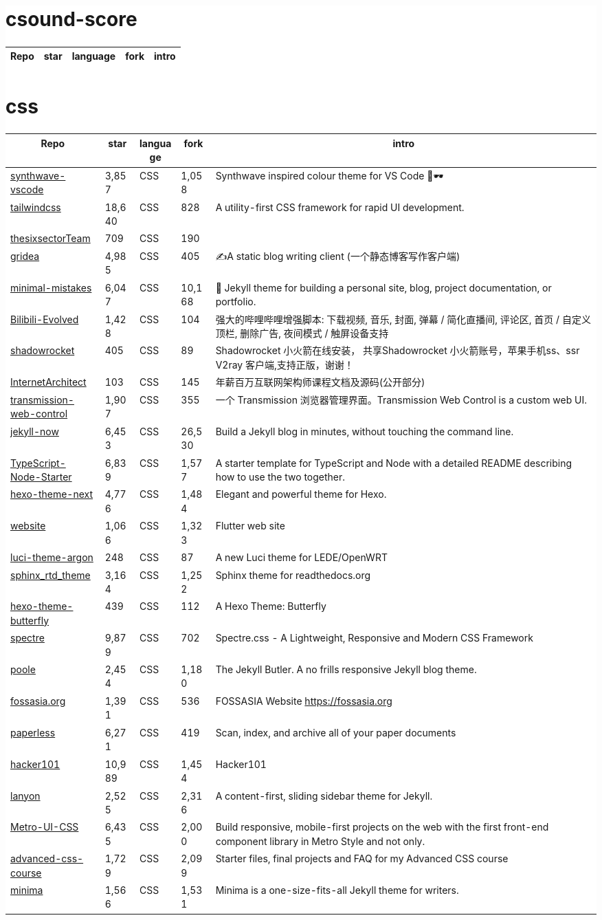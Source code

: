 # csound-score

Repo|star|language|fork|intro
-|-|-|-|-



# css

Repo|star|language|fork|intro
-|-|-|-|-
[synthwave-vscode](https://github.com/robb0wen/synthwave-vscode)|3,857|CSS|1,058|Synthwave inspired colour theme for VS Code 🌅🕶
[tailwindcss](https://github.com/tailwindcss/tailwindcss)|18,640|CSS|828|A utility-first CSS framework for rapid UI development.
[thesixsectorTeam](https://github.com/canxin0523/thesixsectorTeam)|709|CSS|190|
[gridea](https://github.com/getgridea/gridea)|4,985|CSS|405|✍️A static blog writing client (一个静态博客写作客户端)
[minimal-mistakes](https://github.com/mmistakes/minimal-mistakes)|6,047|CSS|10,168|📐 Jekyll theme for building a personal site, blog, project documentation, or portfolio.
[Bilibili-Evolved](https://github.com/the1812/Bilibili-Evolved)|1,428|CSS|104|强大的哔哩哔哩增强脚本: 下载视频, 音乐, 封面, 弹幕 / 简化直播间, 评论区, 首页 / 自定义顶栏, 删除广告, 夜间模式 / 触屏设备支持
[shadowrocket](https://github.com/v2ss/shadowrocket)|405|CSS|89|Shadowrocket 小火箭在线安装， 共享Shadowrocket 小火箭账号，苹果手机ss、ssr V2ray 客户端,支持正版，谢谢！
[InternetArchitect](https://github.com/bjmashibing/InternetArchitect)|103|CSS|145|年薪百万互联网架构师课程文档及源码(公开部分)
[transmission-web-control](https://github.com/ronggang/transmission-web-control)|1,907|CSS|355|一个 Transmission 浏览器管理界面。Transmission Web Control is a custom web UI.
[jekyll-now](https://github.com/barryclark/jekyll-now)|6,453|CSS|26,530|Build a Jekyll blog in minutes, without touching the command line.
[TypeScript-Node-Starter](https://github.com/microsoft/TypeScript-Node-Starter)|6,839|CSS|1,577|A starter template for TypeScript and Node with a detailed README describing how to use the two together.
[hexo-theme-next](https://github.com/theme-next/hexo-theme-next)|4,776|CSS|1,484|Elegant and powerful theme for Hexo.
[website](https://github.com/flutter/website)|1,066|CSS|1,323|Flutter web site
[luci-theme-argon](https://github.com/jerrykuku/luci-theme-argon)|248|CSS|87|A new Luci theme for LEDE/OpenWRT
[sphinx_rtd_theme](https://github.com/readthedocs/sphinx_rtd_theme)|3,164|CSS|1,252|Sphinx theme for readthedocs.org
[hexo-theme-butterfly](https://github.com/jerryc127/hexo-theme-butterfly)|439|CSS|112|A Hexo Theme: Butterfly
[spectre](https://github.com/picturepan2/spectre)|9,879|CSS|702|Spectre.css - A Lightweight, Responsive and Modern CSS Framework
[poole](https://github.com/poole/poole)|2,454|CSS|1,180|The Jekyll Butler. A no frills responsive Jekyll blog theme.
[fossasia.org](https://github.com/fossasia/fossasia.org)|1,391|CSS|536|FOSSASIA Website https://fossasia.org
[paperless](https://github.com/the-paperless-project/paperless)|6,271|CSS|419|Scan, index, and archive all of your paper documents
[hacker101](https://github.com/Hacker0x01/hacker101)|10,989|CSS|1,454|Hacker101
[lanyon](https://github.com/poole/lanyon)|2,525|CSS|2,316|A content-first, sliding sidebar theme for Jekyll.
[Metro-UI-CSS](https://github.com/olton/Metro-UI-CSS)|6,435|CSS|2,000|Build responsive, mobile-first projects on the web with the first front-end component library in Metro Style and not only.
[advanced-css-course](https://github.com/jonasschmedtmann/advanced-css-course)|1,729|CSS|2,099|Starter files, final projects and FAQ for my Advanced CSS course
[minima](https://github.com/jekyll/minima)|1,566|CSS|1,531|Minima is a one-size-fits-all Jekyll theme for writers.
